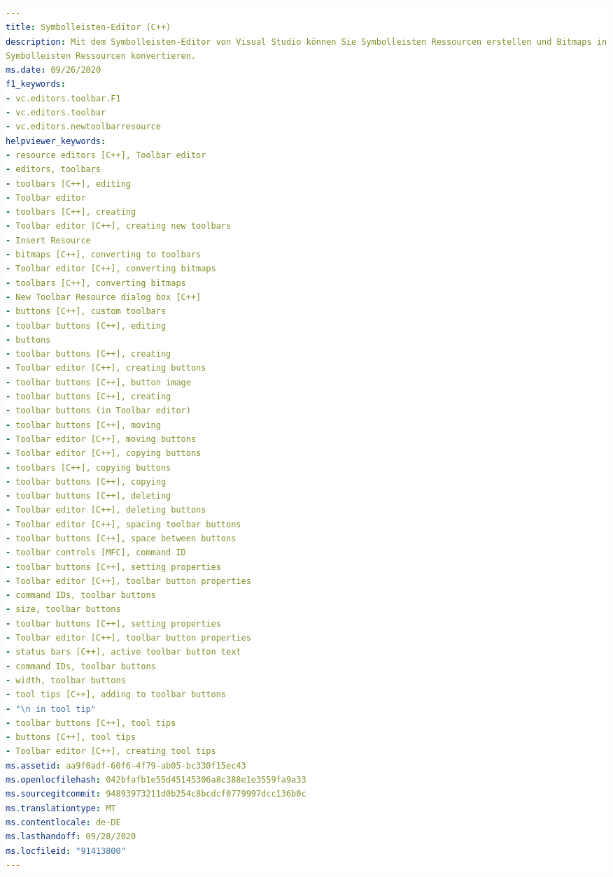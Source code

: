 ```yaml
---
title: Symbolleisten-Editor (C++)
description: Mit dem Symbolleisten-Editor von Visual Studio können Sie Symbolleisten Ressourcen erstellen und Bitmaps in Symbolleisten Ressourcen konvertieren.
ms.date: 09/26/2020
f1_keywords:
- vc.editors.toolbar.F1
- vc.editors.toolbar
- vc.editors.newtoolbarresource
helpviewer_keywords:
- resource editors [C++], Toolbar editor
- editors, toolbars
- toolbars [C++], editing
- Toolbar editor
- toolbars [C++], creating
- Toolbar editor [C++], creating new toolbars
- Insert Resource
- bitmaps [C++], converting to toolbars
- Toolbar editor [C++], converting bitmaps
- toolbars [C++], converting bitmaps
- New Toolbar Resource dialog box [C++]
- buttons [C++], custom toolbars
- toolbar buttons [C++], editing
- buttons
- toolbar buttons [C++], creating
- Toolbar editor [C++], creating buttons
- toolbar buttons [C++], button image
- toolbar buttons [C++], creating
- toolbar buttons (in Toolbar editor)
- toolbar buttons [C++], moving
- Toolbar editor [C++], moving buttons
- Toolbar editor [C++], copying buttons
- toolbars [C++], copying buttons
- toolbar buttons [C++], copying
- toolbar buttons [C++], deleting
- Toolbar editor [C++], deleting buttons
- Toolbar editor [C++], spacing toolbar buttons
- toolbar buttons [C++], space between buttons
- toolbar controls [MFC], command ID
- toolbar buttons [C++], setting properties
- Toolbar editor [C++], toolbar button properties
- command IDs, toolbar buttons
- size, toolbar buttons
- toolbar buttons [C++], setting properties
- Toolbar editor [C++], toolbar button properties
- status bars [C++], active toolbar button text
- command IDs, toolbar buttons
- width, toolbar buttons
- tool tips [C++], adding to toolbar buttons
- "\n in tool tip"
- toolbar buttons [C++], tool tips
- buttons [C++], tool tips
- Toolbar editor [C++], creating tool tips
ms.assetid: aa9f0adf-60f6-4f79-ab05-bc330f15ec43
ms.openlocfilehash: 042bfafb1e55d45145306a8c388e1e3559fa9a33
ms.sourcegitcommit: 94893973211d0b254c8bcdcf0779997dcc136b0c
ms.translationtype: MT
ms.contentlocale: de-DE
ms.lasthandoff: 09/28/2020
ms.locfileid: "91413800"
---
```
